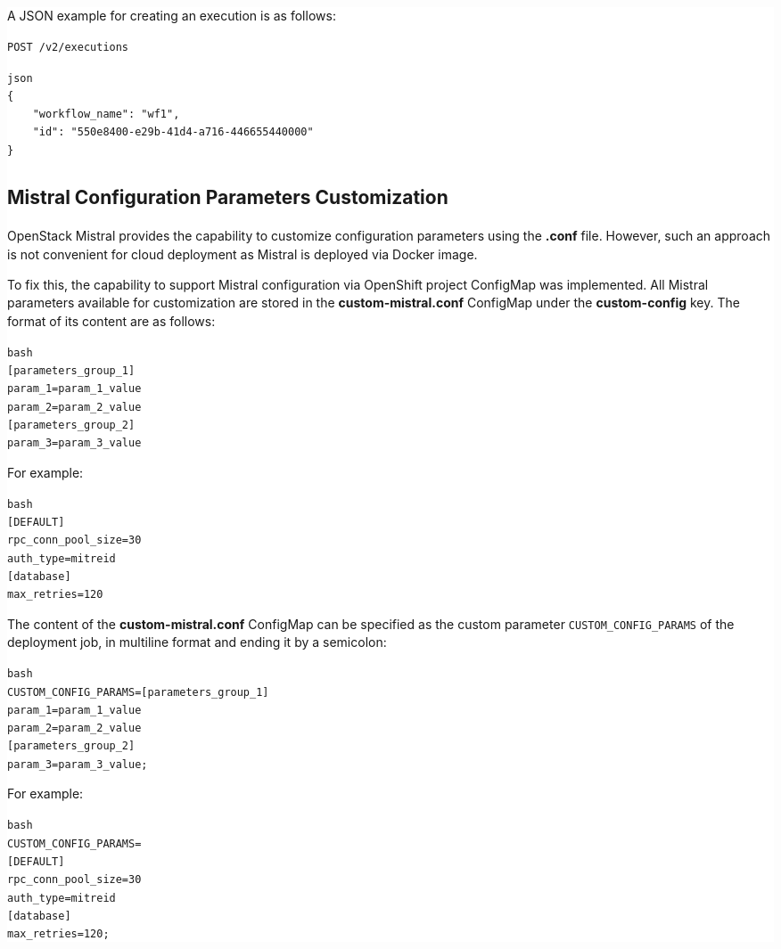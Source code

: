 A JSON example for creating an execution is as follows:

`POST /v2/executions`

```
json
{
	"workflow_name": "wf1",
	"id": "550e8400-e29b-41d4-a716-446655440000"
}
```

## Mistral Configuration Parameters Customization

OpenStack Mistral provides the capability to customize configuration parameters using the **.conf** file. However, such an approach is not convenient for cloud deployment as Mistral is deployed via Docker image.

To fix this, the capability to support Mistral configuration via OpenShift project ConfigMap was implemented. All Mistral parameters available for customization are stored in the **custom-mistral.conf** ConfigMap under the **custom-config** key. The format of its content are as follows:

```
bash
[parameters_group_1]
param_1=param_1_value
param_2=param_2_value
[parameters_group_2]
param_3=param_3_value
```

For example:

```
bash
[DEFAULT]
rpc_conn_pool_size=30
auth_type=mitreid
[database]
max_retries=120
```

The content of the **custom-mistral.conf** ConfigMap can be specified as the custom parameter `CUSTOM_CONFIG_PARAMS` of the deployment job, in multiline format and ending it by a semicolon:

```
bash
CUSTOM_CONFIG_PARAMS=[parameters_group_1]
param_1=param_1_value
param_2=param_2_value
[parameters_group_2]
param_3=param_3_value;
```

For example:

```
bash
CUSTOM_CONFIG_PARAMS=
[DEFAULT]
rpc_conn_pool_size=30
auth_type=mitreid
[database]
max_retries=120;
```
